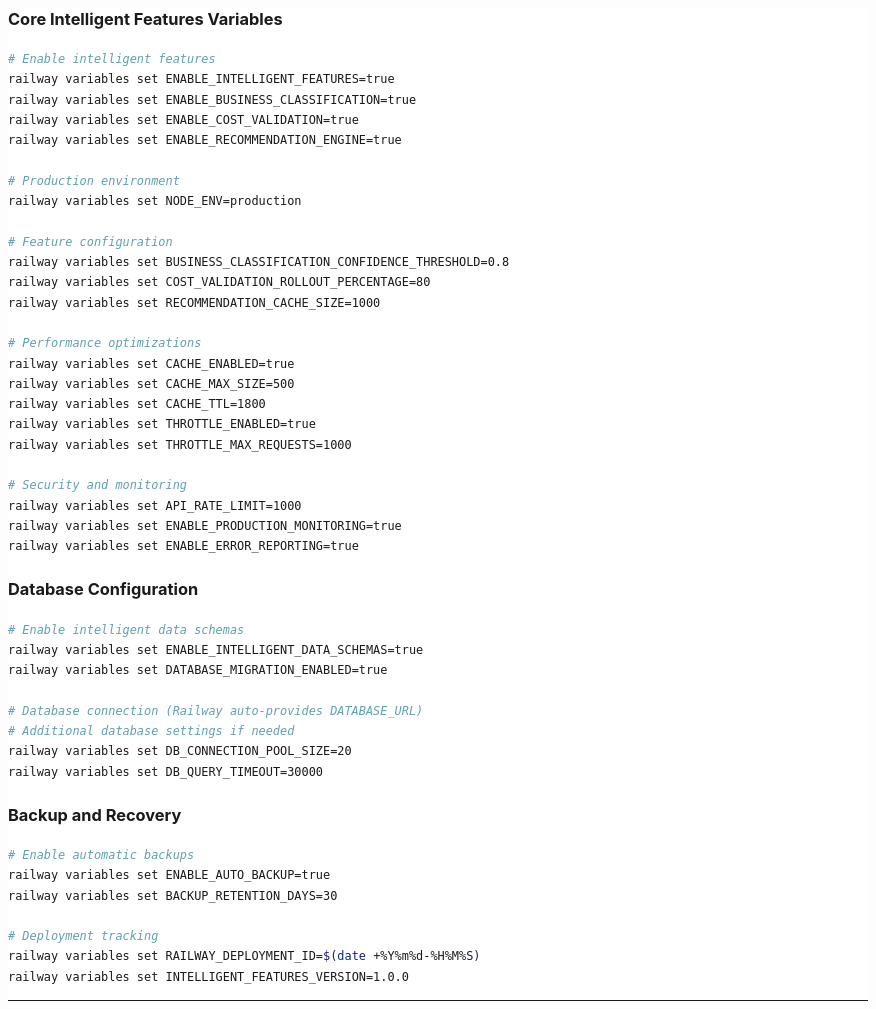 ### **Core Intelligent Features Variables**
```bash
# Enable intelligent features
railway variables set ENABLE_INTELLIGENT_FEATURES=true
railway variables set ENABLE_BUSINESS_CLASSIFICATION=true
railway variables set ENABLE_COST_VALIDATION=true
railway variables set ENABLE_RECOMMENDATION_ENGINE=true

# Production environment
railway variables set NODE_ENV=production

# Feature configuration
railway variables set BUSINESS_CLASSIFICATION_CONFIDENCE_THRESHOLD=0.8
railway variables set COST_VALIDATION_ROLLOUT_PERCENTAGE=80
railway variables set RECOMMENDATION_CACHE_SIZE=1000

# Performance optimizations
railway variables set CACHE_ENABLED=true
railway variables set CACHE_MAX_SIZE=500
railway variables set CACHE_TTL=1800
railway variables set THROTTLE_ENABLED=true
railway variables set THROTTLE_MAX_REQUESTS=1000

# Security and monitoring
railway variables set API_RATE_LIMIT=1000
railway variables set ENABLE_PRODUCTION_MONITORING=true
railway variables set ENABLE_ERROR_REPORTING=true
```

### **Database Configuration**
```bash
# Enable intelligent data schemas
railway variables set ENABLE_INTELLIGENT_DATA_SCHEMAS=true
railway variables set DATABASE_MIGRATION_ENABLED=true

# Database connection (Railway auto-provides DATABASE_URL)
# Additional database settings if needed
railway variables set DB_CONNECTION_POOL_SIZE=20
railway variables set DB_QUERY_TIMEOUT=30000
```

### **Backup and Recovery**
```bash
# Enable automatic backups
railway variables set ENABLE_AUTO_BACKUP=true
railway variables set BACKUP_RETENTION_DAYS=30

# Deployment tracking
railway variables set RAILWAY_DEPLOYMENT_ID=$(date +%Y%m%d-%H%M%S)
railway variables set INTELLIGENT_FEATURES_VERSION=1.0.0
```

---